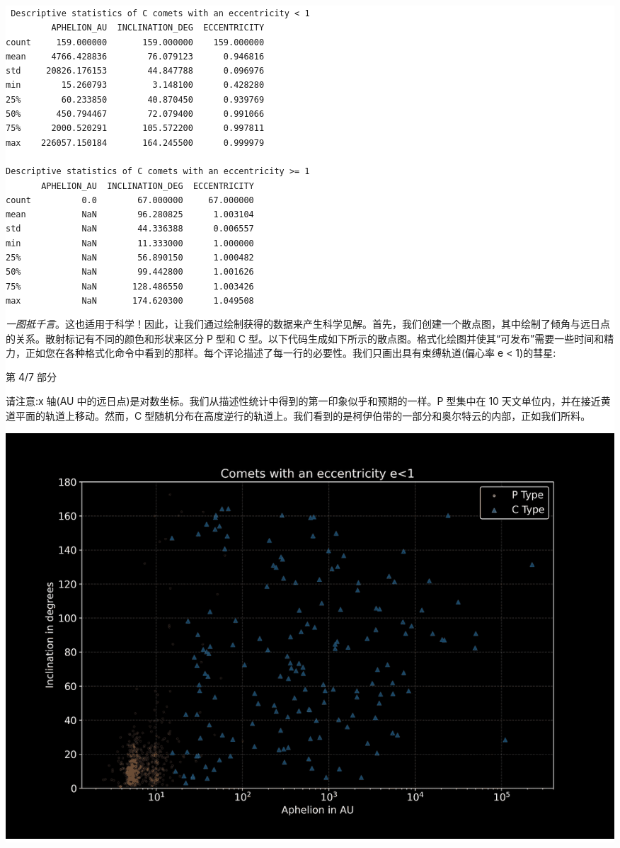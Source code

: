 ```
 Descriptive statistics of C comets with an eccentricity < 1
         APHELION_AU  INCLINATION_DEG  ECCENTRICITY
count     159.000000       159.000000    159.000000
mean     4766.428836        76.079123      0.946816
std     20826.176153        44.847788      0.096976
min        15.260793         3.148100      0.428280
25%        60.233850        40.870450      0.939769
50%       450.794467        72.079400      0.991066
75%      2000.520291       105.572200      0.997811
max    226057.150184       164.245500      0.999979

Descriptive statistics of C comets with an eccentricity >= 1
       APHELION_AU  INCLINATION_DEG  ECCENTRICITY
count          0.0        67.000000     67.000000
mean           NaN        96.280825      1.003104
std            NaN        44.336388      0.006557
min            NaN        11.333000      1.000000
25%            NaN        56.890150      1.000482
50%            NaN        99.442800      1.001626
75%            NaN       128.486550      1.003426
max            NaN       174.620300      1.049508
```

*一图抵千言*。这也适用于科学！因此，让我们通过绘制获得的数据来产生科学见解。首先，我们创建一个散点图，其中绘制了倾角与远日点的关系。散射标记有不同的颜色和形状来区分 P 型和 C 型。以下代码生成如下所示的散点图。格式化绘图并使其“可发布”需要一些时间和精力，正如您在各种格式化命令中看到的那样。每个评论描述了每一行的必要性。我们只画出具有束缚轨道(偏心率 e < 1)的彗星:

第 4/7 部分

请注意:x 轴(AU 中的远日点)是对数坐标。我们从描述性统计中得到的第一印象似乎和预期的一样。P 型集中在 10 天文单位内，并在接近黄道平面的轨道上移动。然而，C 型随机分布在高度逆行的轨道上。我们看到的是柯伊伯带的一部分和奥尔特云的内部，正如我们所料。

![](img/add266c8312bf0a7ac29fd86c91efd71.png)
